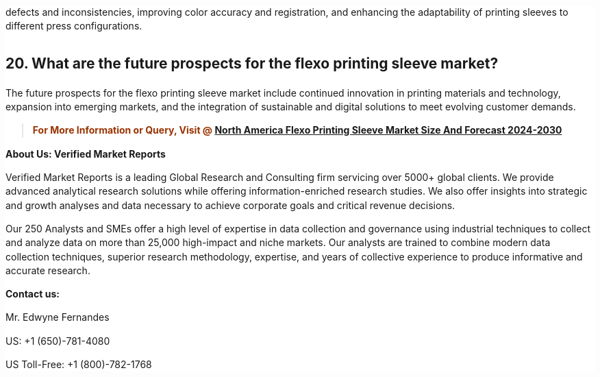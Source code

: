 defects and inconsistencies, improving color accuracy and registration, and enhancing the adaptability of printing sleeves to different press configurations.</p><h2>20. What are the future prospects for the flexo printing sleeve market?</div><div></h2><p>The future prospects for the flexo printing sleeve market include continued innovation in printing materials and technology, expansion into emerging markets, and the integration of sustainable and digital solutions to meet evolving customer demands.</p></body></html></p><blockquote><p><span style="color: #993300;"><strong>For More Information or Query, Visit @ <a href="https://www.verifiedmarketreports.com/product/flexo-printing-sleeve-market/">North America Flexo Printing Sleeve Market Size And Forecast 2024-2030</a></strong></span></p></blockquote><p><strong>About Us: Verified Market Reports</strong></p><p>Verified Market Reports is a leading Global Research and Consulting firm servicing over 5000+ global clients. We provide advanced analytical research solutions while offering information-enriched research studies. We also offer insights into strategic and growth analyses and data necessary to achieve corporate goals and critical revenue decisions.</p><p>Our 250 Analysts and SMEs offer a high level of expertise in data collection and governance using industrial techniques to collect and analyze data on more than 25,000 high-impact and niche markets. Our analysts are trained to combine modern data collection techniques, superior research methodology, expertise, and years of collective experience to produce informative and accurate research.</p><p><strong>Contact us:</strong></p><p>Mr. Edwyne Fernandes</p><p>US: +1 (650)-781-4080</p><p>US Toll-Free: +1 (800)-782-1768</p>
